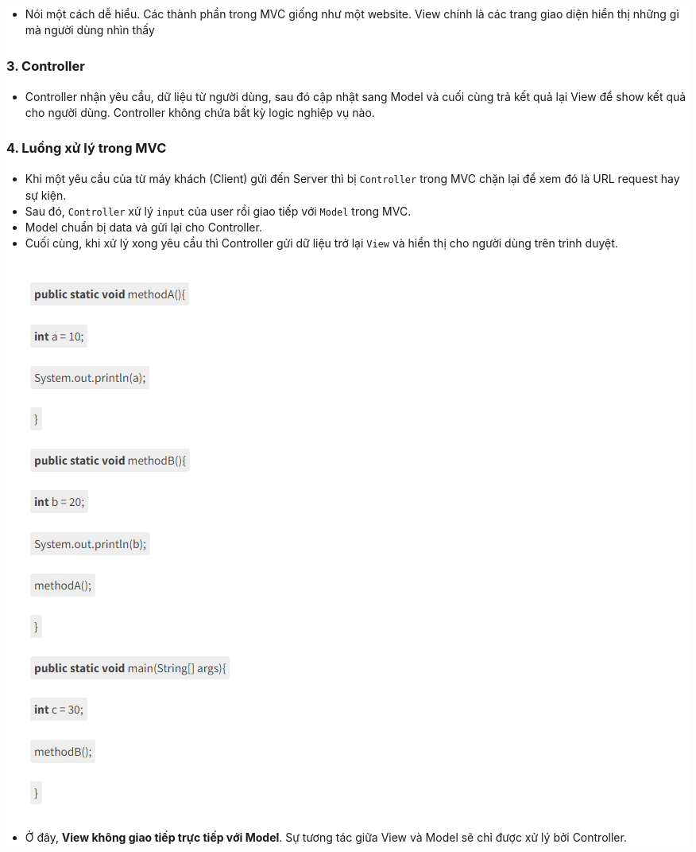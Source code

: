 - Nói một cách dễ hiểu. Các thành phần trong MVC giống như một website. View chính là các trang giao diện hiển thị những gì mà người dùng nhìn thấy
### 3. Controller
- Controller nhận yêu cầu, dữ liệu từ người dùng, sau đó cập nhật sang Model và cuối cùng trả kết quả lại View để show kết quả cho người dùng. Controller không chứa bất kỳ logic nghiệp vụ nào.
### 4. Luồng xử lý trong MVC
- Khi một yêu cầu của từ máy khách (Client) gửi đến Server thì bị `Controller` trong MVC chặn lại để xem đó là URL request hay sự kiện.
- Sau đó, `Controller` xử lý `input` của user rồi giao tiếp với `Model` trong MVC.
- Model chuẩn bị data và gửi lại cho Controller.
- Cuối cùng, khi xử lý xong yêu cầu thì Controller gửi dữ liệu trở lại `View` và hiển thị cho người dùng trên trình duyệt.

![alt text](image-3.png)

- Ở đây, **View không giao tiếp trực tiếp với Model**. Sự tương tác giữa View và Model sẽ chỉ được xử lý bởi Controller.
